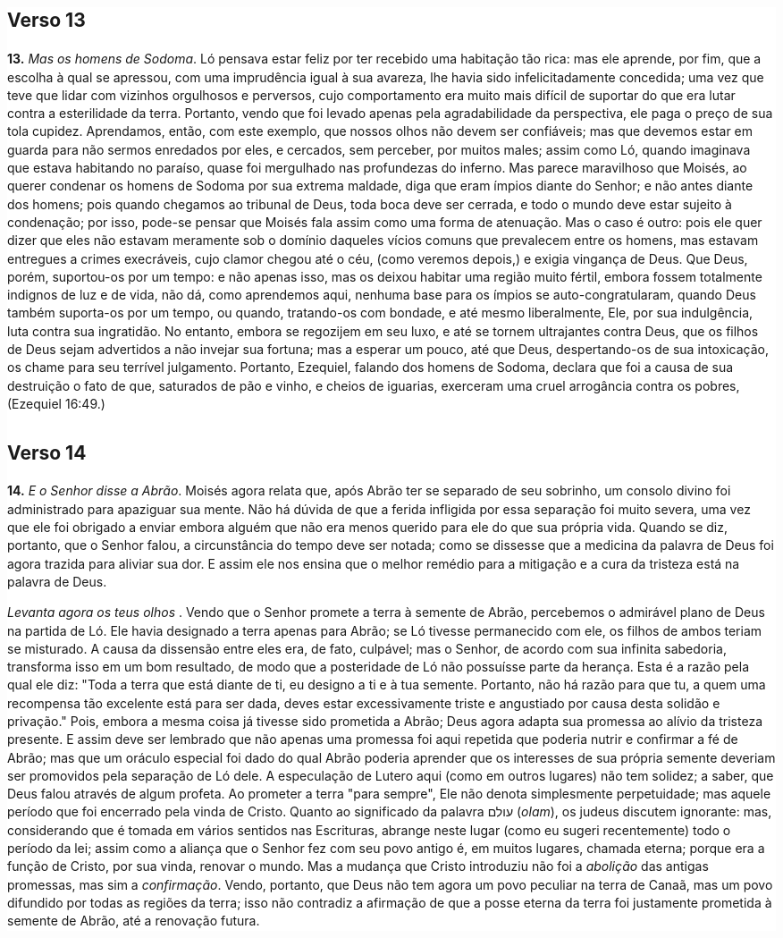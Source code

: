 ## Verso 13
**13.** _Mas os homens de Sodoma_. Ló pensava estar feliz por ter recebido uma habitação tão rica: mas ele aprende, por fim, que a escolha à qual se apressou, com uma imprudência igual à sua avareza, lhe havia sido infelicitadamente concedida; uma vez que teve que lidar com vizinhos orgulhosos e perversos, cujo comportamento era muito mais difícil de suportar do que era lutar contra a esterilidade da terra. Portanto, vendo que foi levado apenas pela agradabilidade da perspectiva, ele paga o preço de sua tola cupidez. Aprendamos, então, com este exemplo, que nossos olhos não devem ser confiáveis; mas que devemos estar em guarda para não sermos enredados por eles, e cercados, sem perceber, por muitos males; assim como Ló, quando imaginava que estava habitando no paraíso, quase foi mergulhado nas profundezas do inferno. Mas parece maravilhoso que Moisés, ao querer condenar os homens de Sodoma por sua extrema maldade, diga que eram ímpios diante do Senhor; e não antes diante dos homens; pois quando chegamos ao tribunal de Deus, toda boca deve ser cerrada, e todo o mundo deve estar sujeito à condenação; por isso, pode-se pensar que Moisés fala assim como uma forma de atenuação. Mas o caso é outro: pois ele quer dizer que eles não estavam meramente sob o domínio daqueles vícios comuns que prevalecem entre os homens, mas estavam entregues a crimes execráveis, cujo clamor chegou até o céu, (como veremos depois,) e exigia vingança de Deus. Que Deus, porém, suportou-os por um tempo: e não apenas isso, mas os deixou habitar uma região muito fértil, embora fossem totalmente indignos de luz e de vida, não dá, como aprendemos aqui, nenhuma base para os ímpios se auto-congratularam, quando Deus também suporta-os por um tempo, ou quando, tratando-os com bondade, e até mesmo liberalmente, Ele, por sua indulgência, luta contra sua ingratidão. No entanto, embora se regozijem em seu luxo, e até se tornem ultrajantes contra Deus, que os filhos de Deus sejam advertidos a não invejar sua fortuna; mas a esperar um pouco, até que Deus, despertando-os de sua intoxicação, os chame para seu terrível julgamento. Portanto, Ezequiel, falando dos homens de Sodoma, declara que foi a causa de sua destruição o fato de que, saturados de pão e vinho, e cheios de iguarias, exerceram uma cruel arrogância contra os pobres, (Ezequiel 16:49.)

## Verso 14
 **14.**  _E o Senhor disse a Abrão_. Moisés agora relata que, após Abrão ter se separado de seu sobrinho, um consolo divino foi administrado para apaziguar sua mente. Não há dúvida de que a ferida infligida por essa separação foi muito severa, uma vez que ele foi obrigado a enviar embora alguém que não era menos querido para ele do que sua própria vida. Quando se diz, portanto, que o Senhor falou, a circunstância do tempo deve ser notada; como se dissesse que a medicina da palavra de Deus foi agora trazida para aliviar sua dor. E assim ele nos ensina que o melhor remédio para a mitigação e a cura da tristeza está na palavra de Deus.


 _Levanta agora os teus olhos_ . Vendo que o Senhor promete a terra à semente de Abrão, percebemos o admirável plano de Deus na partida de Ló. Ele havia designado a terra apenas para Abrão; se Ló tivesse permanecido com ele, os filhos de ambos teriam se misturado. A causa da dissensão entre eles era, de fato, culpável; mas o Senhor, de acordo com sua infinita sabedoria, transforma isso em um bom resultado, de modo que a posteridade de Ló não possuísse parte da herança. Esta é a razão pela qual ele diz: "Toda a terra que está diante de ti, eu designo a ti e à tua semente. Portanto, não há razão para que tu, a quem uma recompensa tão excelente está para ser dada, deves estar excessivamente triste e angustiado por causa desta solidão e privação." Pois, embora a mesma coisa já tivesse sido prometida a Abrão; Deus agora adapta sua promessa ao alívio da tristeza presente. E assim deve ser lembrado que não apenas uma promessa foi aqui repetida que poderia nutrir e confirmar a fé de Abrão; mas que um oráculo especial foi dado do qual Abrão poderia aprender que os interesses de sua própria semente deveriam ser promovidos pela separação de Ló dele. A especulação de Lutero aqui (como em outros lugares) não tem solidez; a saber, que Deus falou através de algum profeta. Ao prometer a terra "para sempre", Ele não denota simplesmente perpetuidade; mas aquele período que foi encerrado pela vinda de Cristo. Quanto ao significado da palavra <span lang="he" dir="rtl">עולם</span> (_olam_), os judeus discutem ignorante: mas, considerando que é tomada em vários sentidos nas Escrituras, abrange neste lugar (como eu sugeri recentemente) todo o período da lei; assim como a aliança que o Senhor fez com seu povo antigo é, em muitos lugares, chamada eterna; porque era a função de Cristo, por sua vinda, renovar o mundo. Mas a mudança que Cristo introduziu não foi a _abolição_ das antigas promessas, mas sim a _confirmação_. Vendo, portanto, que Deus não tem agora um povo peculiar na terra de Canaã, mas um povo difundido por todas as regiões da terra; isso não contradiz a afirmação de que a posse eterna da terra foi justamente prometida à semente de Abrão, até a renovação futura.

